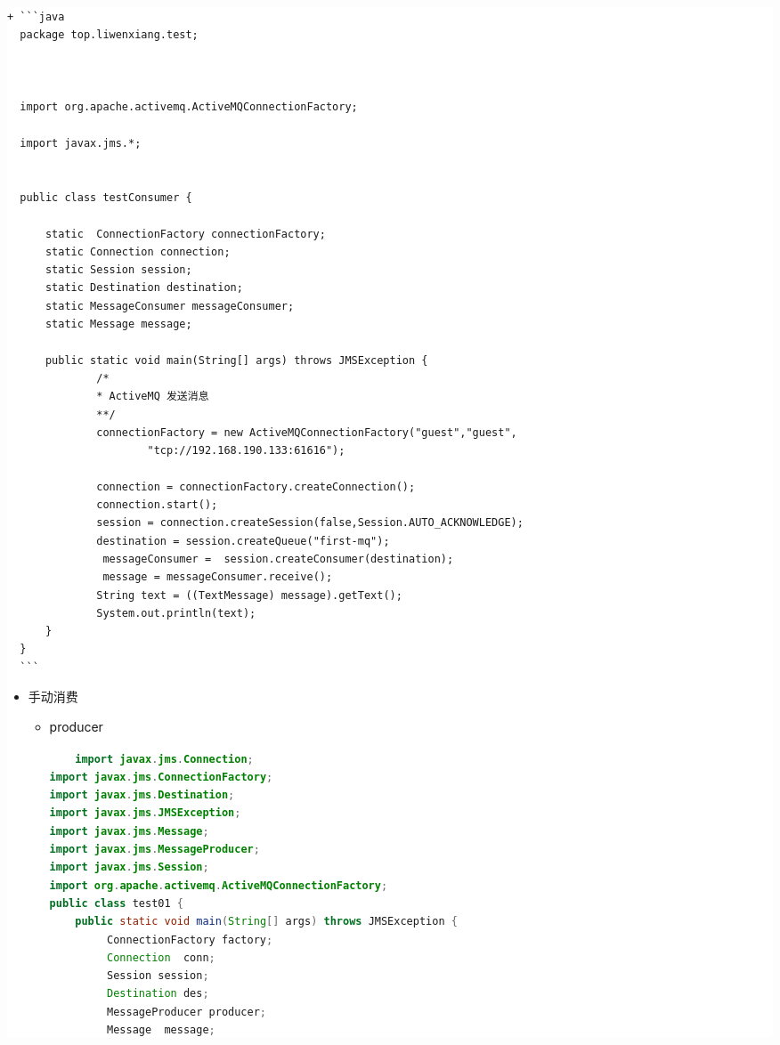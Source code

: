     + ```java
      package top.liwenxiang.test;
      
      
      
      import org.apache.activemq.ActiveMQConnectionFactory;
      
      import javax.jms.*;
      
      
      public class testConsumer {
      
          static  ConnectionFactory connectionFactory;
          static Connection connection;
          static Session session;
          static Destination destination;
          static MessageConsumer messageConsumer;
          static Message message;
      
          public static void main(String[] args) throws JMSException {
                  /*
                  * ActiveMQ 发送消息
                  **/
                  connectionFactory = new ActiveMQConnectionFactory("guest","guest",
                          "tcp://192.168.190.133:61616");
      
                  connection = connectionFactory.createConnection();
                  connection.start();
                  session = connection.createSession(false,Session.AUTO_ACKNOWLEDGE);
                  destination = session.createQueue("first-mq");
                   messageConsumer =  session.createConsumer(destination);
                   message = messageConsumer.receive();
                  String text = ((TextMessage) message).getText();
                  System.out.println(text);
          }
      }
      ```

+ 手动消费

  + producer	 

    ```java
    	import javax.jms.Connection;
    import javax.jms.ConnectionFactory;
    import javax.jms.Destination;
    import javax.jms.JMSException;
    import javax.jms.Message;
    import javax.jms.MessageProducer;
    import javax.jms.Session;
    import org.apache.activemq.ActiveMQConnectionFactory;
    public class test01 {
        public static void main(String[] args) throws JMSException {
    		 ConnectionFactory factory;
    		 Connection  conn;
    		 Session session;
    		 Destination des;
    		 MessageProducer producer;
    		 Message  message;
    